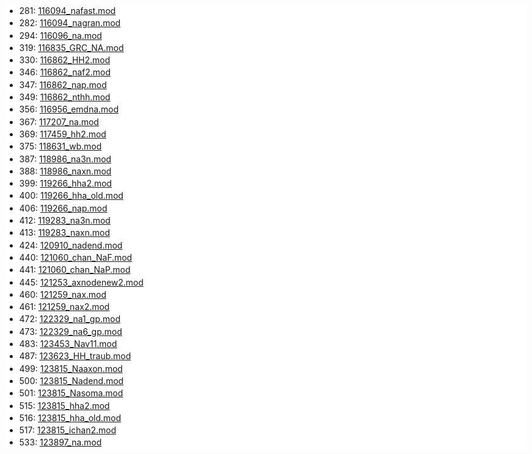 * 281: [116094_nafast.mod](https://github.com/icgenealogy/icg-channels-na/blob/master/116094_nafast.mod)
* 282: [116094_nagran.mod](https://github.com/icgenealogy/icg-channels-na/blob/master/116094_nagran.mod)
* 294: [116096_na.mod](https://github.com/icgenealogy/icg-channels-na/blob/master/116096_na.mod)
* 319: [116835_GRC_NA.mod](https://github.com/icgenealogy/icg-channels-na/blob/master/116835_GRC_NA.mod)
* 330: [116862_HH2.mod](https://github.com/icgenealogy/icg-channels-na/blob/master/116862_HH2.mod)
* 346: [116862_naf2.mod](https://github.com/icgenealogy/icg-channels-na/blob/master/116862_naf2.mod)
* 347: [116862_nap.mod](https://github.com/icgenealogy/icg-channels-na/blob/master/116862_nap.mod)
* 349: [116862_nthh.mod](https://github.com/icgenealogy/icg-channels-na/blob/master/116862_nthh.mod)
* 356: [116956_emdna.mod](https://github.com/icgenealogy/icg-channels-na/blob/master/116956_emdna.mod)
* 367: [117207_na.mod](https://github.com/icgenealogy/icg-channels-na/blob/master/117207_na.mod)
* 369: [117459_hh2.mod](https://github.com/icgenealogy/icg-channels-na/blob/master/117459_hh2.mod)
* 375: [118631_wb.mod](https://github.com/icgenealogy/icg-channels-na/blob/master/118631_wb.mod)
* 387: [118986_na3n.mod](https://github.com/icgenealogy/icg-channels-na/blob/master/118986_na3n.mod)
* 388: [118986_naxn.mod](https://github.com/icgenealogy/icg-channels-na/blob/master/118986_naxn.mod)
* 399: [119266_hha2.mod](https://github.com/icgenealogy/icg-channels-na/blob/master/119266_hha2.mod)
* 400: [119266_hha_old.mod](https://github.com/icgenealogy/icg-channels-na/blob/master/119266_hha_old.mod)
* 406: [119266_nap.mod](https://github.com/icgenealogy/icg-channels-na/blob/master/119266_nap.mod)
* 412: [119283_na3n.mod](https://github.com/icgenealogy/icg-channels-na/blob/master/119283_na3n.mod)
* 413: [119283_naxn.mod](https://github.com/icgenealogy/icg-channels-na/blob/master/119283_naxn.mod)
* 424: [120910_nadend.mod](https://github.com/icgenealogy/icg-channels-na/blob/master/120910_nadend.mod)
* 440: [121060_chan_NaF.mod](https://github.com/icgenealogy/icg-channels-na/blob/master/121060_chan_NaF.mod)
* 441: [121060_chan_NaP.mod](https://github.com/icgenealogy/icg-channels-na/blob/master/121060_chan_NaP.mod)
* 445: [121253_axnodenew2.mod](https://github.com/icgenealogy/icg-channels-na/blob/master/121253_axnodenew2.mod)
* 460: [121259_nax.mod](https://github.com/icgenealogy/icg-channels-na/blob/master/121259_nax.mod)
* 461: [121259_nax2.mod](https://github.com/icgenealogy/icg-channels-na/blob/master/121259_nax2.mod)
* 472: [122329_na1_gp.mod](https://github.com/icgenealogy/icg-channels-na/blob/master/122329_na1_gp.mod)
* 473: [122329_na6_gp.mod](https://github.com/icgenealogy/icg-channels-na/blob/master/122329_na6_gp.mod)
* 483: [123453_Nav11.mod](https://github.com/icgenealogy/icg-channels-na/blob/master/123453_Nav11.mod)
* 487: [123623_HH_traub.mod](https://github.com/icgenealogy/icg-channels-na/blob/master/123623_HH_traub.mod)
* 499: [123815_Naaxon.mod](https://github.com/icgenealogy/icg-channels-na/blob/master/123815_Naaxon.mod)
* 500: [123815_Nadend.mod](https://github.com/icgenealogy/icg-channels-na/blob/master/123815_Nadend.mod)
* 501: [123815_Nasoma.mod](https://github.com/icgenealogy/icg-channels-na/blob/master/123815_Nasoma.mod)
* 515: [123815_hha2.mod](https://github.com/icgenealogy/icg-channels-na/blob/master/123815_hha2.mod)
* 516: [123815_hha_old.mod](https://github.com/icgenealogy/icg-channels-na/blob/master/123815_hha_old.mod)
* 517: [123815_ichan2.mod](https://github.com/icgenealogy/icg-channels-na/blob/master/123815_ichan2.mod)
* 533: [123897_na.mod](https://github.com/icgenealogy/icg-channels-na/blob/master/123897_na.mod)
